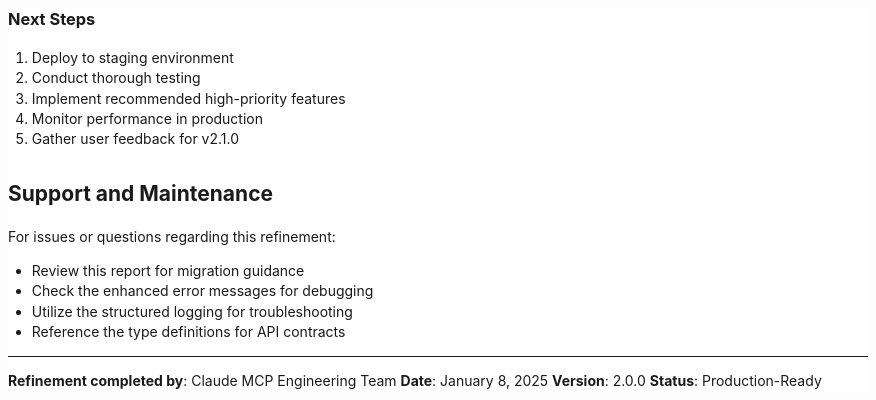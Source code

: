 ### Next Steps
1. Deploy to staging environment
2. Conduct thorough testing
3. Implement recommended high-priority features
4. Monitor performance in production
5. Gather user feedback for v2.1.0

## Support and Maintenance

For issues or questions regarding this refinement:
- Review this report for migration guidance
- Check the enhanced error messages for debugging
- Utilize the structured logging for troubleshooting
- Reference the type definitions for API contracts

---

**Refinement completed by**: Claude MCP Engineering Team
**Date**: January 8, 2025
**Version**: 2.0.0
**Status**: Production-Ready